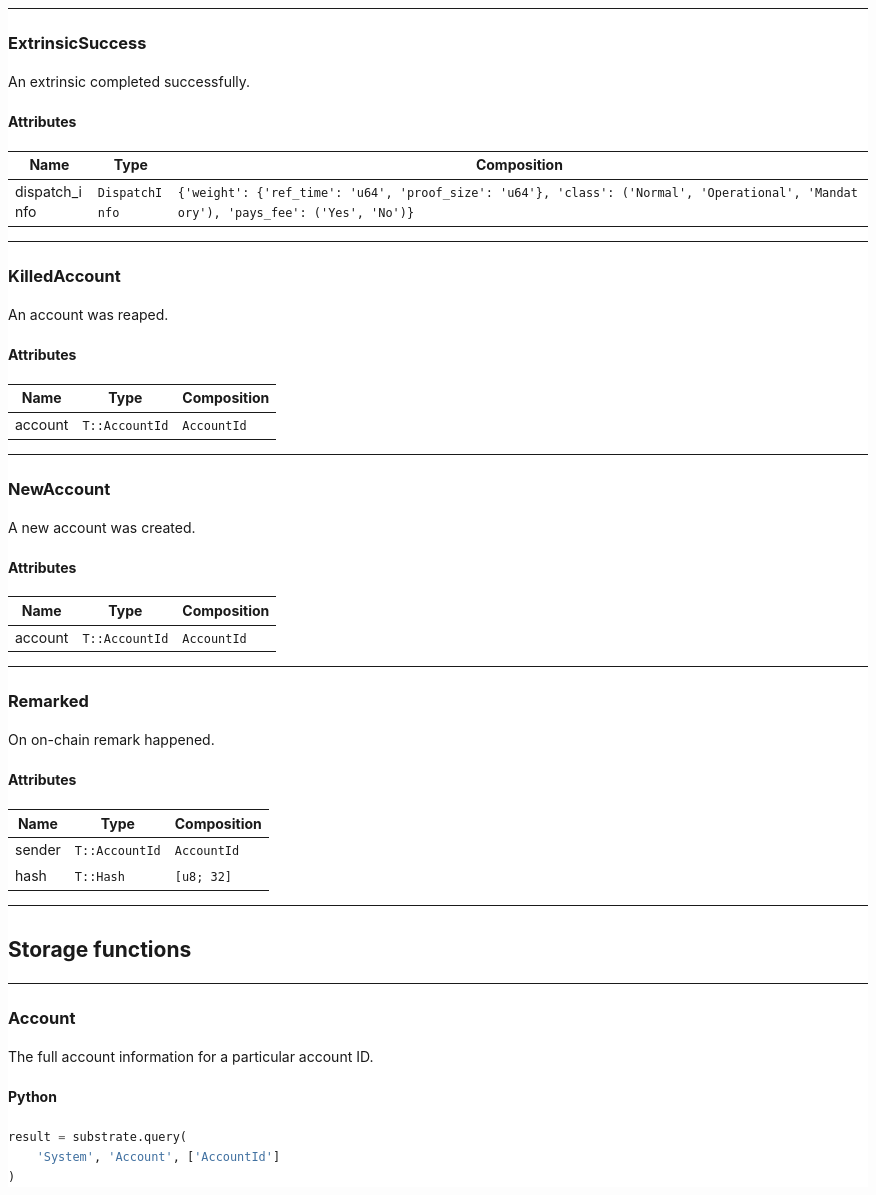 ---------
### ExtrinsicSuccess
An extrinsic completed successfully.
#### Attributes
| Name | Type | Composition
| -------- | -------- | -------- |
| dispatch_info | `DispatchInfo` | ```{'weight': {'ref_time': 'u64', 'proof_size': 'u64'}, 'class': ('Normal', 'Operational', 'Mandatory'), 'pays_fee': ('Yes', 'No')}```

---------
### KilledAccount
An account was reaped.
#### Attributes
| Name | Type | Composition
| -------- | -------- | -------- |
| account | `T::AccountId` | ```AccountId```

---------
### NewAccount
A new account was created.
#### Attributes
| Name | Type | Composition
| -------- | -------- | -------- |
| account | `T::AccountId` | ```AccountId```

---------
### Remarked
On on-chain remark happened.
#### Attributes
| Name | Type | Composition
| -------- | -------- | -------- |
| sender | `T::AccountId` | ```AccountId```
| hash | `T::Hash` | ```[u8; 32]```

---------
## Storage functions

---------
### Account
 The full account information for a particular account ID.

#### Python
```python
result = substrate.query(
    'System', 'Account', ['AccountId']
)
```

